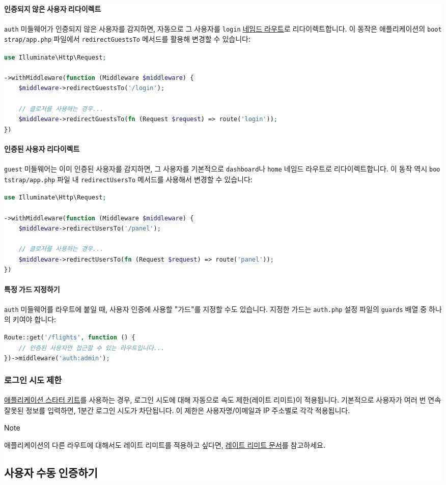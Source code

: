 <a name="redirecting-unauthenticated-users"></a>
#### 인증되지 않은 사용자 리다이렉트

`auth` 미들웨어가 인증되지 않은 사용자를 감지하면, 자동으로 그 사용자를 `login` [네임드 라우트](/docs/routing#named-routes)로 리다이렉트합니다. 이 동작은 애플리케이션의 `bootstrap/app.php` 파일에서 `redirectGuestsTo` 메서드를 활용해 변경할 수 있습니다:

```php
use Illuminate\Http\Request;

->withMiddleware(function (Middleware $middleware) {
    $middleware->redirectGuestsTo('/login');

    // 클로저를 사용하는 경우...
    $middleware->redirectGuestsTo(fn (Request $request) => route('login'));
})
```

<a name="redirecting-authenticated-users"></a>
#### 인증된 사용자 리다이렉트

`guest` 미들웨어는 이미 인증된 사용자를 감지하면, 그 사용자를 기본적으로 `dashboard`나 `home` 네임드 라우트로 리다이렉트합니다. 이 동작 역시 `bootstrap/app.php` 파일 내 `redirectUsersTo` 메서드를 사용해서 변경할 수 있습니다:

```php
use Illuminate\Http\Request;

->withMiddleware(function (Middleware $middleware) {
    $middleware->redirectUsersTo('/panel');

    // 클로저를 사용하는 경우...
    $middleware->redirectUsersTo(fn (Request $request) => route('panel'));
})
```

<a name="specifying-a-guard"></a>
#### 특정 가드 지정하기

`auth` 미들웨어를 라우트에 붙일 때, 사용자 인증에 사용할 "가드"를 지정할 수도 있습니다. 지정한 가드는 `auth.php` 설정 파일의 `guards` 배열 중 하나의 키여야 합니다:

```php
Route::get('/flights', function () {
    // 인증된 사용자만 접근할 수 있는 라우트입니다...
})->middleware('auth:admin');
```

<a name="login-throttling"></a>
### 로그인 시도 제한

[애플리케이션 스타터 키트](/docs/starter-kits)를 사용하는 경우, 로그인 시도에 대해 자동으로 속도 제한(레이트 리미트)이 적용됩니다. 기본적으로 사용자가 여러 번 연속 잘못된 정보를 입력하면, 1분간 로그인 시도가 차단됩니다. 이 제한은 사용자명/이메일과 IP 주소별로 각각 적용됩니다.

> [!NOTE]
> 애플리케이션의 다른 라우트에 대해서도 레이트 리미트를 적용하고 싶다면, [레이트 리미트 문서](/docs/routing#rate-limiting)를 참고하세요.

<a name="authenticating-users"></a>
## 사용자 수동 인증하기
